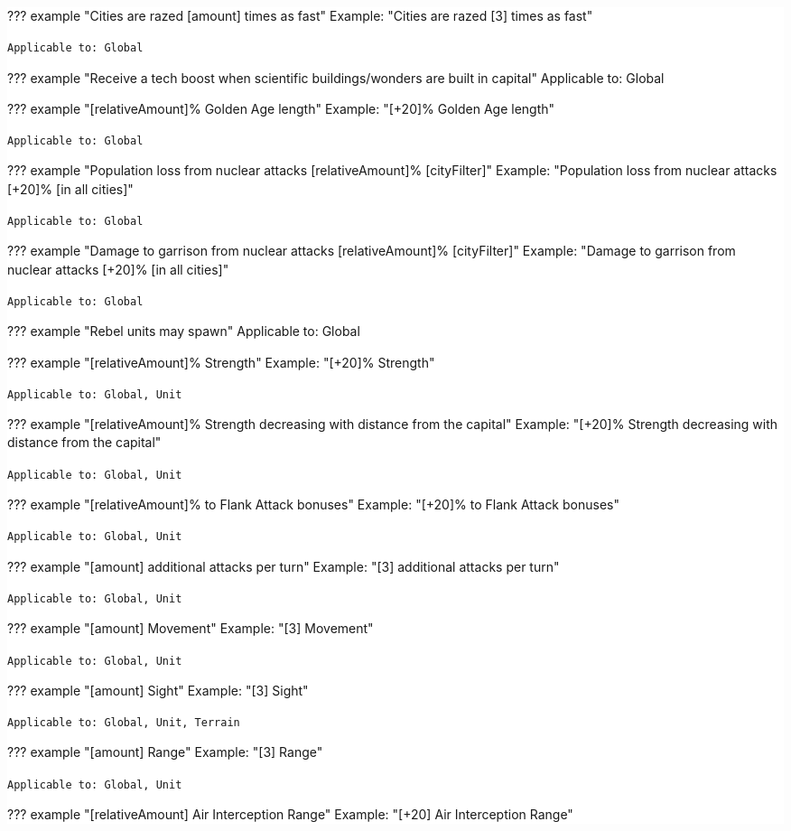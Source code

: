 ??? example  "Cities are razed [amount] times as fast"
	Example: "Cities are razed [3] times as fast"

	Applicable to: Global

??? example  "Receive a tech boost when scientific buildings/wonders are built in capital"
	Applicable to: Global

??? example  "[relativeAmount]% Golden Age length"
	Example: "[+20]% Golden Age length"

	Applicable to: Global

??? example  "Population loss from nuclear attacks [relativeAmount]% [cityFilter]"
	Example: "Population loss from nuclear attacks [+20]% [in all cities]"

	Applicable to: Global

??? example  "Damage to garrison from nuclear attacks [relativeAmount]% [cityFilter]"
	Example: "Damage to garrison from nuclear attacks [+20]% [in all cities]"

	Applicable to: Global

??? example  "Rebel units may spawn"
	Applicable to: Global

??? example  "[relativeAmount]% Strength"
	Example: "[+20]% Strength"

	Applicable to: Global, Unit

??? example  "[relativeAmount]% Strength decreasing with distance from the capital"
	Example: "[+20]% Strength decreasing with distance from the capital"

	Applicable to: Global, Unit

??? example  "[relativeAmount]% to Flank Attack bonuses"
	Example: "[+20]% to Flank Attack bonuses"

	Applicable to: Global, Unit

??? example  "[amount] additional attacks per turn"
	Example: "[3] additional attacks per turn"

	Applicable to: Global, Unit

??? example  "[amount] Movement"
	Example: "[3] Movement"

	Applicable to: Global, Unit

??? example  "[amount] Sight"
	Example: "[3] Sight"

	Applicable to: Global, Unit, Terrain

??? example  "[amount] Range"
	Example: "[3] Range"

	Applicable to: Global, Unit

??? example  "[relativeAmount] Air Interception Range"
	Example: "[+20] Air Interception Range"
